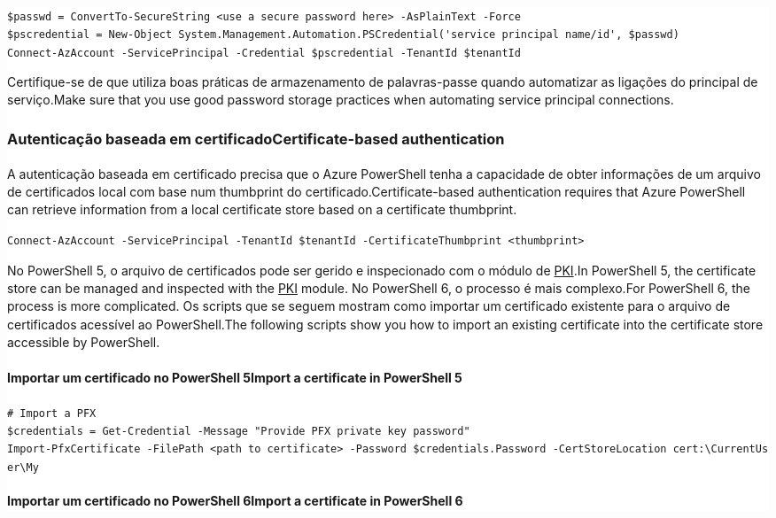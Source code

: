 ```azurepowershell-interactive
$passwd = ConvertTo-SecureString <use a secure password here> -AsPlainText -Force
$pscredential = New-Object System.Management.Automation.PSCredential('service principal name/id', $passwd)
Connect-AzAccount -ServicePrincipal -Credential $pscredential -TenantId $tenantId
```

<span data-ttu-id="b7f40-134">Certifique-se de que utiliza boas práticas de armazenamento de palavras-passe quando automatizar as ligações do principal de serviço.</span><span class="sxs-lookup"><span data-stu-id="b7f40-134">Make sure that you use good password storage practices when automating service principal connections.</span></span>

### <a name="certificate-based-authentication"></a><span data-ttu-id="b7f40-135">Autenticação baseada em certificado</span><span class="sxs-lookup"><span data-stu-id="b7f40-135">Certificate-based authentication</span></span>

<span data-ttu-id="b7f40-136">A autenticação baseada em certificado precisa que o Azure PowerShell tenha a capacidade de obter informações de um arquivo de certificados local com base num thumbprint do certificado.</span><span class="sxs-lookup"><span data-stu-id="b7f40-136">Certificate-based authentication requires that Azure PowerShell can retrieve information from a local certificate store based on a certificate thumbprint.</span></span>
```azurepowershell-interactive
Connect-AzAccount -ServicePrincipal -TenantId $tenantId -CertificateThumbprint <thumbprint>
```

<span data-ttu-id="b7f40-137">No PowerShell 5, o arquivo de certificados pode ser gerido e inspecionado com o módulo de [PKI](/powershell/module/pkiclient).</span><span class="sxs-lookup"><span data-stu-id="b7f40-137">In PowerShell 5, the certificate store can be managed and inspected with the [PKI](/powershell/module/pkiclient) module.</span></span> <span data-ttu-id="b7f40-138">No PowerShell 6, o processo é mais complexo.</span><span class="sxs-lookup"><span data-stu-id="b7f40-138">For PowerShell 6, the process is more complicated.</span></span> <span data-ttu-id="b7f40-139">Os scripts que se seguem mostram como importar um certificado existente para o arquivo de certificados acessível ao PowerShell.</span><span class="sxs-lookup"><span data-stu-id="b7f40-139">The following scripts show you how to import an existing certificate into the certificate store accessible by PowerShell.</span></span>

#### <a name="import-a-certificate-in-powershell-5"></a><span data-ttu-id="b7f40-140">Importar um certificado no PowerShell 5</span><span class="sxs-lookup"><span data-stu-id="b7f40-140">Import a certificate in PowerShell 5</span></span>

```azurepowershell-interactive
# Import a PFX
$credentials = Get-Credential -Message "Provide PFX private key password"
Import-PfxCertificate -FilePath <path to certificate> -Password $credentials.Password -CertStoreLocation cert:\CurrentUser\My
```

#### <a name="import-a-certificate-in-powershell-6"></a><span data-ttu-id="b7f40-141">Importar um certificado no PowerShell 6</span><span class="sxs-lookup"><span data-stu-id="b7f40-141">Import a certificate in PowerShell 6</span></span>
